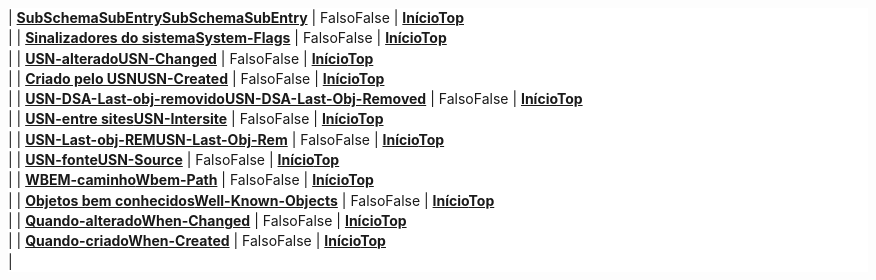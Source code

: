 | [<span data-ttu-id="7ca9c-335">**SubSchemaSubEntry**</span><span class="sxs-lookup"><span data-stu-id="7ca9c-335">**SubSchemaSubEntry**</span></span>](a-subschemasubentry.md)                            | <span data-ttu-id="7ca9c-336">Falso</span><span class="sxs-lookup"><span data-stu-id="7ca9c-336">False</span></span>     | [<span data-ttu-id="7ca9c-337">**Início**</span><span class="sxs-lookup"><span data-stu-id="7ca9c-337">**Top**</span></span>](c-top.md)<br/> |
| [<span data-ttu-id="7ca9c-338">**Sinalizadores do sistema**</span><span class="sxs-lookup"><span data-stu-id="7ca9c-338">**System-Flags**</span></span>](a-systemflags.md)                                       | <span data-ttu-id="7ca9c-339">Falso</span><span class="sxs-lookup"><span data-stu-id="7ca9c-339">False</span></span>     | [<span data-ttu-id="7ca9c-340">**Início**</span><span class="sxs-lookup"><span data-stu-id="7ca9c-340">**Top**</span></span>](c-top.md)<br/> |
| [<span data-ttu-id="7ca9c-341">**USN-alterado**</span><span class="sxs-lookup"><span data-stu-id="7ca9c-341">**USN-Changed**</span></span>](a-usnchanged.md)                                         | <span data-ttu-id="7ca9c-342">Falso</span><span class="sxs-lookup"><span data-stu-id="7ca9c-342">False</span></span>     | [<span data-ttu-id="7ca9c-343">**Início**</span><span class="sxs-lookup"><span data-stu-id="7ca9c-343">**Top**</span></span>](c-top.md)<br/> |
| [<span data-ttu-id="7ca9c-344">**Criado pelo USN**</span><span class="sxs-lookup"><span data-stu-id="7ca9c-344">**USN-Created**</span></span>](a-usncreated.md)                                         | <span data-ttu-id="7ca9c-345">Falso</span><span class="sxs-lookup"><span data-stu-id="7ca9c-345">False</span></span>     | [<span data-ttu-id="7ca9c-346">**Início**</span><span class="sxs-lookup"><span data-stu-id="7ca9c-346">**Top**</span></span>](c-top.md)<br/> |
| [<span data-ttu-id="7ca9c-347">**USN-DSA-Last-obj-removido**</span><span class="sxs-lookup"><span data-stu-id="7ca9c-347">**USN-DSA-Last-Obj-Removed**</span></span>](a-usndsalastobjremoved.md)                  | <span data-ttu-id="7ca9c-348">Falso</span><span class="sxs-lookup"><span data-stu-id="7ca9c-348">False</span></span>     | [<span data-ttu-id="7ca9c-349">**Início**</span><span class="sxs-lookup"><span data-stu-id="7ca9c-349">**Top**</span></span>](c-top.md)<br/> |
| [<span data-ttu-id="7ca9c-350">**USN-entre sites**</span><span class="sxs-lookup"><span data-stu-id="7ca9c-350">**USN-Intersite**</span></span>](a-usnintersite.md)                                     | <span data-ttu-id="7ca9c-351">Falso</span><span class="sxs-lookup"><span data-stu-id="7ca9c-351">False</span></span>     | [<span data-ttu-id="7ca9c-352">**Início**</span><span class="sxs-lookup"><span data-stu-id="7ca9c-352">**Top**</span></span>](c-top.md)<br/> |
| [<span data-ttu-id="7ca9c-353">**USN-Last-obj-REM**</span><span class="sxs-lookup"><span data-stu-id="7ca9c-353">**USN-Last-Obj-Rem**</span></span>](a-usnlastobjrem.md)                                 | <span data-ttu-id="7ca9c-354">Falso</span><span class="sxs-lookup"><span data-stu-id="7ca9c-354">False</span></span>     | [<span data-ttu-id="7ca9c-355">**Início**</span><span class="sxs-lookup"><span data-stu-id="7ca9c-355">**Top**</span></span>](c-top.md)<br/> |
| [<span data-ttu-id="7ca9c-356">**USN-fonte**</span><span class="sxs-lookup"><span data-stu-id="7ca9c-356">**USN-Source**</span></span>](a-usnsource.md)                                           | <span data-ttu-id="7ca9c-357">Falso</span><span class="sxs-lookup"><span data-stu-id="7ca9c-357">False</span></span>     | [<span data-ttu-id="7ca9c-358">**Início**</span><span class="sxs-lookup"><span data-stu-id="7ca9c-358">**Top**</span></span>](c-top.md)<br/> |
| [<span data-ttu-id="7ca9c-359">**WBEM-caminho**</span><span class="sxs-lookup"><span data-stu-id="7ca9c-359">**Wbem-Path**</span></span>](a-wbempath.md)                                             | <span data-ttu-id="7ca9c-360">Falso</span><span class="sxs-lookup"><span data-stu-id="7ca9c-360">False</span></span>     | [<span data-ttu-id="7ca9c-361">**Início**</span><span class="sxs-lookup"><span data-stu-id="7ca9c-361">**Top**</span></span>](c-top.md)<br/> |
| [<span data-ttu-id="7ca9c-362">**Objetos bem conhecidos**</span><span class="sxs-lookup"><span data-stu-id="7ca9c-362">**Well-Known-Objects**</span></span>](a-wellknownobjects.md)                            | <span data-ttu-id="7ca9c-363">Falso</span><span class="sxs-lookup"><span data-stu-id="7ca9c-363">False</span></span>     | [<span data-ttu-id="7ca9c-364">**Início**</span><span class="sxs-lookup"><span data-stu-id="7ca9c-364">**Top**</span></span>](c-top.md)<br/> |
| [<span data-ttu-id="7ca9c-365">**Quando-alterado**</span><span class="sxs-lookup"><span data-stu-id="7ca9c-365">**When-Changed**</span></span>](a-whenchanged.md)                                       | <span data-ttu-id="7ca9c-366">Falso</span><span class="sxs-lookup"><span data-stu-id="7ca9c-366">False</span></span>     | [<span data-ttu-id="7ca9c-367">**Início**</span><span class="sxs-lookup"><span data-stu-id="7ca9c-367">**Top**</span></span>](c-top.md)<br/> |
| [<span data-ttu-id="7ca9c-368">**Quando-criado**</span><span class="sxs-lookup"><span data-stu-id="7ca9c-368">**When-Created**</span></span>](a-whencreated.md)                                       | <span data-ttu-id="7ca9c-369">Falso</span><span class="sxs-lookup"><span data-stu-id="7ca9c-369">False</span></span>     | [<span data-ttu-id="7ca9c-370">**Início**</span><span class="sxs-lookup"><span data-stu-id="7ca9c-370">**Top**</span></span>](c-top.md)<br/> |